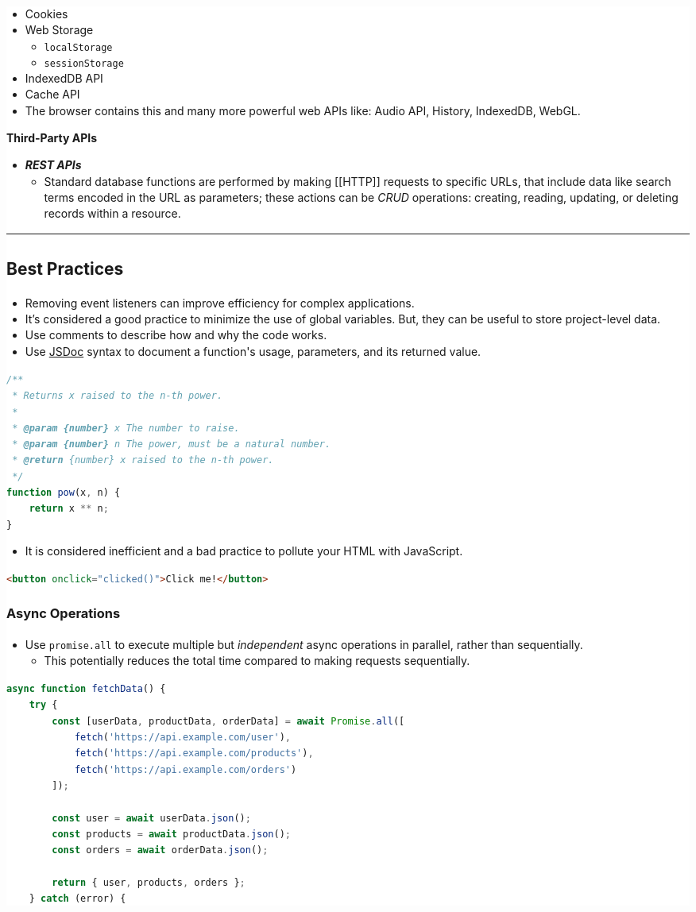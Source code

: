 - Cookies
- Web Storage
    - `localStorage`
    - `sessionStorage`
- IndexedDB API
- Cache API
- The browser contains this and many more powerful web APIs like: Audio API, History, IndexedDB, WebGL.

**Third-Party APIs**

- **_REST APIs_**
    - Standard database functions are performed by making [[HTTP]] requests to specific URLs, that include data like search terms encoded in the URL as parameters; these actions can be _CRUD_ operations: creating, reading, updating, or deleting records within a resource.

---

## Best Practices

- Removing event listeners can improve efficiency for complex applications.
- It’s considered a good practice to minimize the use of global variables. But, they can be useful to store project-level data.
- Use comments to describe how and why the code works.
- Use [JSDoc](https://jsdoc.app/index.html) syntax to document a function's usage, parameters, and its returned value.

```js
/**
 * Returns x raised to the n-th power.
 *
 * @param {number} x The number to raise.
 * @param {number} n The power, must be a natural number.
 * @return {number} x raised to the n-th power.
 */
function pow(x, n) {
    return x ** n;
}
```

- It is considered inefficient and a bad practice to pollute your HTML with JavaScript.

```html
<button onclick="clicked()">Click me!</button>
```

### Async Operations

- Use `promise.all` to execute multiple but *independent* async operations in parallel, rather than sequentially.
    - This potentially reduces the total time compared to making requests sequentially.

```js
async function fetchData() {
    try {
        const [userData, productData, orderData] = await Promise.all([
            fetch('https://api.example.com/user'),
            fetch('https://api.example.com/products'),
            fetch('https://api.example.com/orders')
        ]);
    
        const user = await userData.json();
        const products = await productData.json();
        const orders = await orderData.json();

        return { user, products, orders };
    } catch (error) {
```

  [id]: 1